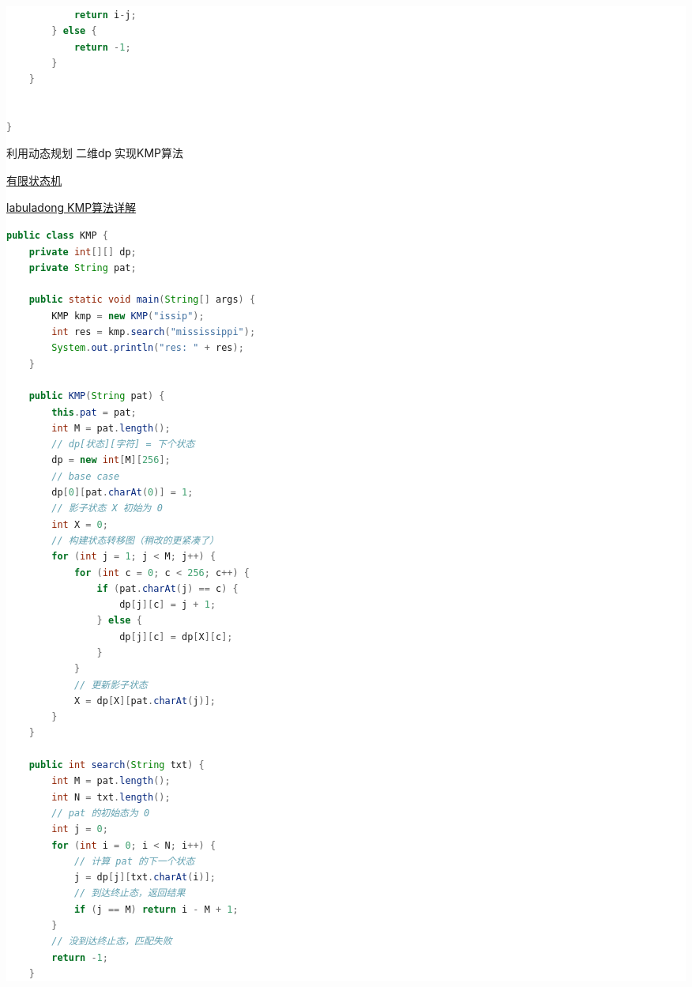 ```java
            return i-j;
        } else {
            return -1;
        }
    }


}
```



利用动态规划 二维dp 实现KMP算法

[有限状态机](https://www.zhihu.com/question/31634405)

[labuladong KMP算法详解](https://zhuanlan.zhihu.com/p/83334559)

```java
public class KMP {
    private int[][] dp;
    private String pat;

    public static void main(String[] args) {
        KMP kmp = new KMP("issip");
        int res = kmp.search("mississippi");
        System.out.println("res: " + res);
    }

    public KMP(String pat) {
        this.pat = pat;
        int M = pat.length();
        // dp[状态][字符] = 下个状态
        dp = new int[M][256];
        // base case
        dp[0][pat.charAt(0)] = 1;
        // 影子状态 X 初始为 0
        int X = 0;
        // 构建状态转移图（稍改的更紧凑了）
        for (int j = 1; j < M; j++) {
            for (int c = 0; c < 256; c++) {
                if (pat.charAt(j) == c) {
                    dp[j][c] = j + 1;
                } else {
                    dp[j][c] = dp[X][c];
                }
            }
            // 更新影子状态
            X = dp[X][pat.charAt(j)];
        }
    }

    public int search(String txt) {
        int M = pat.length();
        int N = txt.length();
        // pat 的初始态为 0
        int j = 0;
        for (int i = 0; i < N; i++) {
            // 计算 pat 的下一个状态
            j = dp[j][txt.charAt(i)];
            // 到达终止态，返回结果
            if (j == M) return i - M + 1;
        }
        // 没到达终止态，匹配失败
        return -1;
    }
```